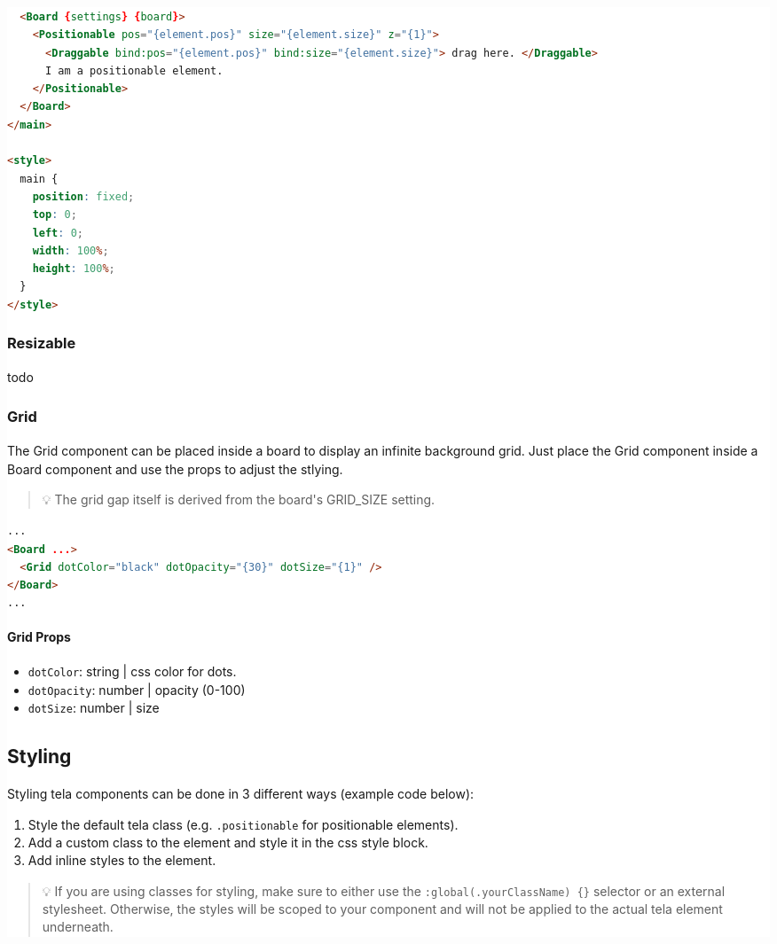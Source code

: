 ```html
  <Board {settings} {board}>
    <Positionable pos="{element.pos}" size="{element.size}" z="{1}">
      <Draggable bind:pos="{element.pos}" bind:size="{element.size}"> drag here. </Draggable>
      I am a positionable element.
    </Positionable>
  </Board>
</main>

<style>
  main {
    position: fixed;
    top: 0;
    left: 0;
    width: 100%;
    height: 100%;
  }
</style>
```

### Resizable

todo

### Grid

The Grid component can be placed inside a board to display an infinite background grid. Just place the Grid component inside a Board component and use the props to adjust the stlying.

> 💡 The grid gap itself is derived from the board's GRID_SIZE setting.

```html
...
<Board ...>
  <Grid dotColor="black" dotOpacity="{30}" dotSize="{1}" />
</Board>
...
```

#### Grid Props

- `dotColor`: string | css color for dots.
- `dotOpacity`: number | opacity (0-100)
- `dotSize`: number | size

## Styling

Styling tela components can be done in 3 different ways (example code below):

1. Style the default tela class (e.g. `.positionable` for positionable elements).
2. Add a custom class to the element and style it in the css style block.
3. Add inline styles to the element.

> 💡 If you are using classes for styling, make sure to either use the `:global(.yourClassName) {}` selector or an external stylesheet. Otherwise, the styles will be scoped to your component and will not be applied to the actual tela element underneath.
